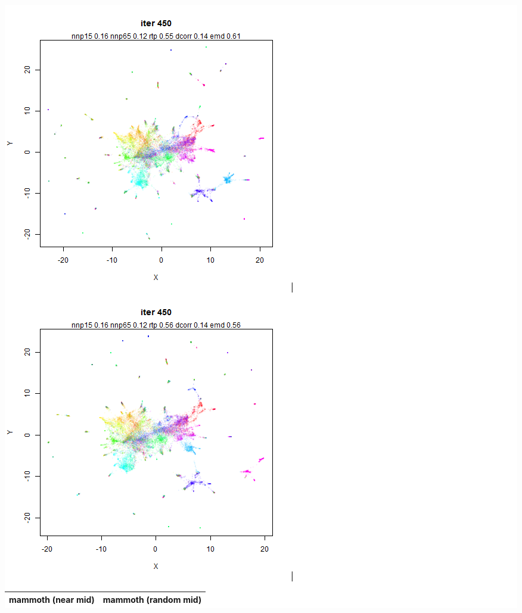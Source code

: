 ![ng20-pacmap-15-it450](../img/pacmap/nomid/ng20-pacmap-15-it450.png)|![ng20-pacmap-15-mirandom-it450](../img/pacmap/nomid/ng20-pacmap-15-mirandom-it450.png)|

| mammoth (near mid) | mammoth (random mid) | 
|:--|:--|